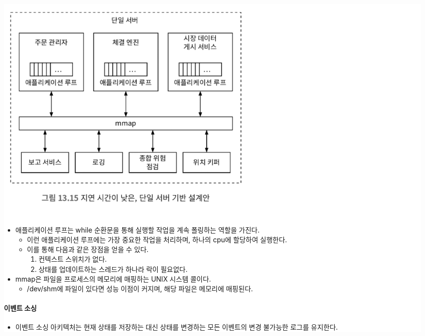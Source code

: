 <img src="img/ch13_low_latency.jpeg" width="500">

* 애플리케이션 루프는 while 순환문을 통해 실행할 작업을 계속 폴링하는 역할을 가진다.
  * 이런 애플리케이션 루프에는 가장 중요한 작업을 처리하며, 하나의 cpu에 할당하여 실행한다.
  * 이를 통해 다음과 같은 장점을 얻을 수 있다.
    1. 컨텍스트 스위치가 없다.
    2. 상태를 업데이트하는 스레드가 하나라 락이 필요없다.
* mmap은 파일을 프로세스의 메모리에 매핑하는 UNIX 시스템 콜이다.
  * /dev/shm에 파일이 있다면 성능 이점이 커지며, 해당 파일은 메모리에 매핑된다.

#### 이벤트 소싱

* 이벤트 소싱 아키텍처는 현재 상태를 저장하는 대신 상태를 변경하는 모든 이벤트의 변경 불가능한 로그를 유지한다.

